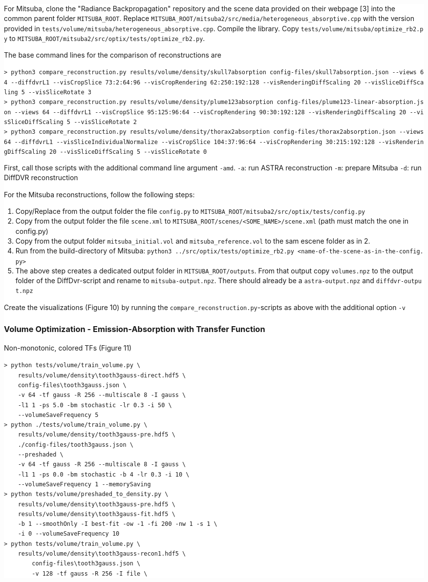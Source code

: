 For Mitsuba, clone the "Radiance Backpropagation" repository and the scene data provided on their webpage [3] into the common parent folder `MITSUBA_ROOT`. Replace `MITSUBA_ROOT/mitsuba2/src/media/heterogeneous_absorptive.cpp` with the version provided in `tests/volume/mitsuba/heterogeneous_absorptive.cpp`. Compile the library. Copy `tests/volume/mitsuba/optimize_rb2.py` to `MITSUBA_ROOT/mitsuba2/src/optix/tests/optimize_rb2.py`.

The base command lines for the comparison of reconstructions are

    > python3 compare_reconstruction.py results/volume/density/skull7absorption config-files/skull7absorption.json --views 64 --diffdvrL1 --visCropSlice 73:2:64:96 --visCropRendering 62:250:192:128 --visRenderingDiffScaling 20 --visSliceDiffScaling 5 --visSliceRotate 3
    > python3 compare_reconstruction.py results/volume/density/plume123absorption config-files/plume123-linear-absorption.json --views 64 --diffdvrL1 --visCropSlice 95:125:96:64 --visCropRendering 90:30:192:128 --visRenderingDiffScaling 20 --visSliceDiffScaling 5 --visSliceRotate 2
    > python3 compare_reconstruction.py results/volume/density/thorax2absorption config-files/thorax2absorption.json --views 64 --diffdvrL1 --visSliceIndividualNormalize --visCropSlice 104:37:96:64 --visCropRendering 30:215:192:128 --visRenderingDiffScaling 20 --visSliceDiffScaling 5 --visSliceRotate 0

First, call those scripts with the additional command line argument `-amd`.
`-a`: run ASTRA reconstruction
`-m`: prepare Mitsuba
`-d`: run DiffDVR reconstruction

For the Mitsuba reconstructions, follow the following steps:
1. Copy/Replace from the output folder the file `config.py` to `MITSUBA_ROOT/mitsuba2/src/optix/tests/config.py`
2. Copy from the output folder the file `scene.xml` to `MITSUBA_ROOT/scenes/<SOME_NAME>/scene.xml` (path must match the one in config.py)
3. Copy from the output folder `mitsuba_initial.vol` and `mitsuba_reference.vol` to the sam escene folder as in 2.
4. Run from the build-directory of Mitsuba: `python3 ../src/optix/tests/optimize_rb2.py <name-of-the-scene-as-in-the-config.py>`
5. The above step creates a dedicated output folder in `MITSUBA_ROOT/outputs`. From that output copy `volumes.npz` to the output folder of the DiffDvr-script and rename to `mitsuba-output.npz`. There should already be a `astra-output.npz` and `diffdvr-output.npz`

Create the visualizations (Figure 10) by running the `compare_reconstruction.py`-scripts as above with the additional option `-v`

### Volume Optimization - Emission-Absorption with Transfer Function

Non-monotonic, colored TFs (Figure 11)

    > python tests/volume/train_volume.py \
        results/volume/density\tooth3gauss-direct.hdf5 \
        config-files\tooth3gauss.json \
        -v 64 -tf gauss -R 256 --multiscale 8 -I gauss \
        -l1 1 -ps 5.0 -bm stochastic -lr 0.3 -i 50 \
        --volumeSaveFrequency 5
    > python ./tests/volume/train_volume.py \
        results/volume/density/tooth3gauss-pre.hdf5 \
        ./config-files/tooth3gauss.json \
        --preshaded \
        -v 64 -tf gauss -R 256 --multiscale 8 -I gauss \
        -l1 1 -ps 0.0 -bm stochastic -b 4 -lr 0.3 -i 10 \
        --volumeSaveFrequency 1 --memorySaving
    > python tests/volume/preshaded_to_density.py \
        results/volume/density\tooth3gauss-pre.hdf5 \
        results/volume/density\tooth3gauss-fit.hdf5 \
        -b 1 --smoothOnly -I best-fit -ow -1 -fi 200 -nw 1 -s 1 \
        -i 0 --volumeSaveFrequency 10
    > python tests/volume/train_volume.py \
        results/volume/density\tooth3gauss-recon1.hdf5 \
            config-files\tooth3gauss.json \
            -v 128 -tf gauss -R 256 -I file \